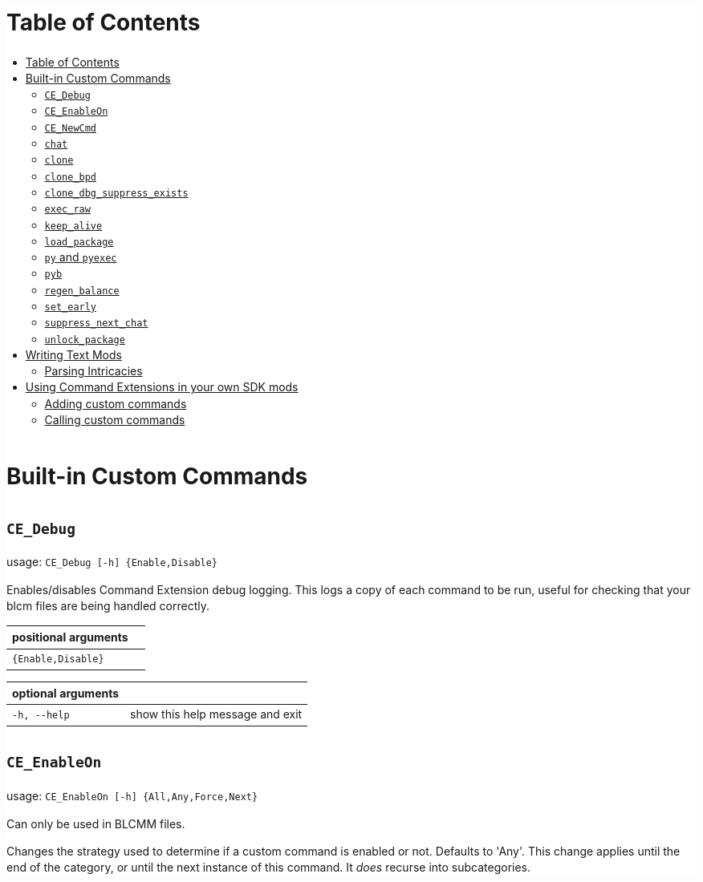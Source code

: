 # Table of Contents
- [Table of Contents](#table-of-contents)
- [Built-in Custom Commands](#built-in-custom-commands)
  - [`CE_Debug`](#ce_debug)
  - [`CE_EnableOn`](#ce_enableon)
  - [`CE_NewCmd`](#ce_newcmd)
  - [`chat`](#chat)
  - [`clone`](#clone)
  - [`clone_bpd`](#clone_bpd)
  - [`clone_dbg_suppress_exists`](#clone_dbg_suppress_exists)
  - [`exec_raw`](#exec_raw)
  - [`keep_alive`](#keep_alive)
  - [`load_package`](#load_package)
  - [`py` and `pyexec`](#py-and-pyexec)
  - [`pyb`](#pyb)
  - [`regen_balance`](#regen_balance)
  - [`set_early`](#set_early)
  - [`suppress_next_chat`](#suppress_next_chat)
  - [`unlock_package`](#unlock_package)
- [Writing Text Mods](#writing-text-mods)
  - [Parsing Intricacies](#parsing-intricacies)
- [Using Command Extensions in your own SDK mods](#using-command-extensions-in-your-own-sdk-mods)
  - [Adding custom commands](#adding-custom-commands)
  - [Calling custom commands](#calling-custom-commands)

# Built-in Custom Commands

## `CE_Debug`
usage: `CE_Debug [-h] {Enable,Disable}`

Enables/disables Command Extension debug logging. This logs a copy of each
command to be run, useful for checking that your blcm files are being handled
correctly.

| positional arguments |      |
| :------------------- | :--- |
| `{Enable,Disable}`   |      |

| optional arguments |                                 |
| :----------------- | :------------------------------ |
| `-h, --help`       | show this help message and exit |

## `CE_EnableOn`
usage: `CE_EnableOn [-h] {All,Any,Force,Next}`

Can only be used in BLCMM files.

Changes the strategy used to determine if a custom command is enabled or not. Defaults to 'Any'.
This change applies until the end of the category, or until the next instance of this command. It
*does* recurse into subcategories.
